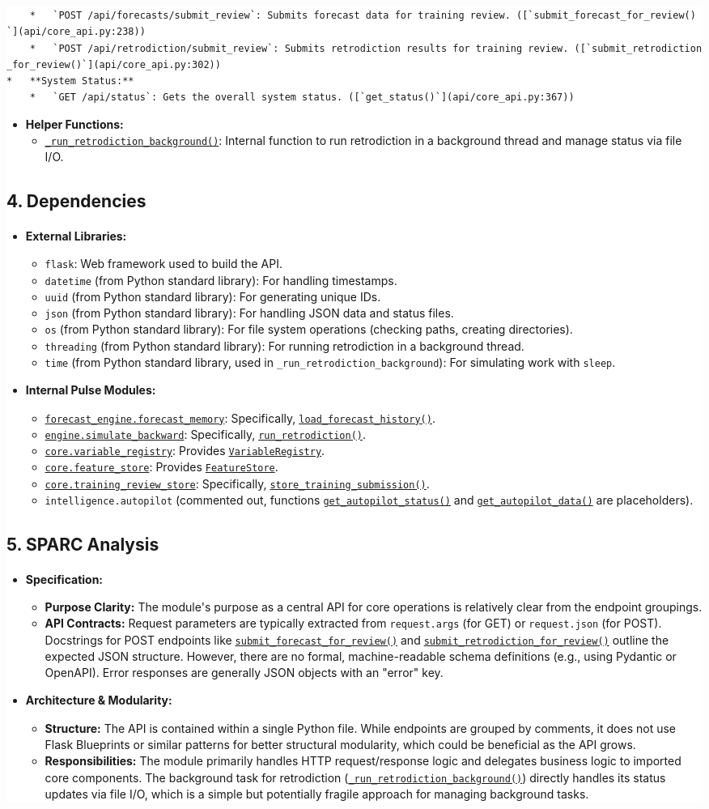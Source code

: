         *   `POST /api/forecasts/submit_review`: Submits forecast data for training review. ([`submit_forecast_for_review()`](api/core_api.py:238))
        *   `POST /api/retrodiction/submit_review`: Submits retrodiction results for training review. ([`submit_retrodiction_for_review()`](api/core_api.py:302))
    *   **System Status:**
        *   `GET /api/status`: Gets the overall system status. ([`get_status()`](api/core_api.py:367))

*   **Helper Functions:**
    *   [`_run_retrodiction_background()`](api/core_api.py:113): Internal function to run retrodiction in a background thread and manage status via file I/O.

## 4. Dependencies

*   **External Libraries:**
    *   `flask`: Web framework used to build the API.
    *   `datetime` (from Python standard library): For handling timestamps.
    *   `uuid` (from Python standard library): For generating unique IDs.
    *   `json` (from Python standard library): For handling JSON data and status files.
    *   `os` (from Python standard library): For file system operations (checking paths, creating directories).
    *   `threading` (from Python standard library): For running retrodiction in a background thread.
    *   `time` (from Python standard library, used in `_run_retrodiction_background`): For simulating work with `sleep`.

*   **Internal Pulse Modules:**
    *   [`forecast_engine.forecast_memory`](forecast_engine/forecast_memory.py:1): Specifically, [`load_forecast_history()`](forecast_engine/forecast_memory.py:4).
    *   [`engine.simulate_backward`](simulation_engine/simulate_backward.py:1): Specifically, [`run_retrodiction()`](simulation_engine/simulate_backward.py:5).
    *   [`core.variable_registry`](core/variable_registry.py:1): Provides [`VariableRegistry`](core/variable_registry.py:6).
    *   [`core.feature_store`](core/feature_store.py:1): Provides [`FeatureStore`](core/feature_store.py:7).
    *   [`core.training_review_store`](core/training_review_store.py:1): Specifically, [`store_training_submission()`](core/training_review_store.py:269).
    *   `intelligence.autopilot` (commented out, functions [`get_autopilot_status()`](api/core_api.py:10) and [`get_autopilot_data()`](api/core_api.py:10) are placeholders).

## 5. SPARC Analysis

*   **Specification:**
    *   **Purpose Clarity:** The module's purpose as a central API for core operations is relatively clear from the endpoint groupings.
    *   **API Contracts:** Request parameters are typically extracted from `request.args` (for GET) or `request.json` (for POST). Docstrings for POST endpoints like [`submit_forecast_for_review()`](api/core_api.py:238) and [`submit_retrodiction_for_review()`](api/core_api.py:302) outline the expected JSON structure. However, there are no formal, machine-readable schema definitions (e.g., using Pydantic or OpenAPI). Error responses are generally JSON objects with an "error" key.

*   **Architecture & Modularity:**
    *   **Structure:** The API is contained within a single Python file. While endpoints are grouped by comments, it does not use Flask Blueprints or similar patterns for better structural modularity, which could be beneficial as the API grows.
    *   **Responsibilities:** The module primarily handles HTTP request/response logic and delegates business logic to imported core components. The background task for retrodiction ([`_run_retrodiction_background()`](api/core_api.py:113)) directly handles its status updates via file I/O, which is a simple but potentially fragile approach for managing background tasks.
